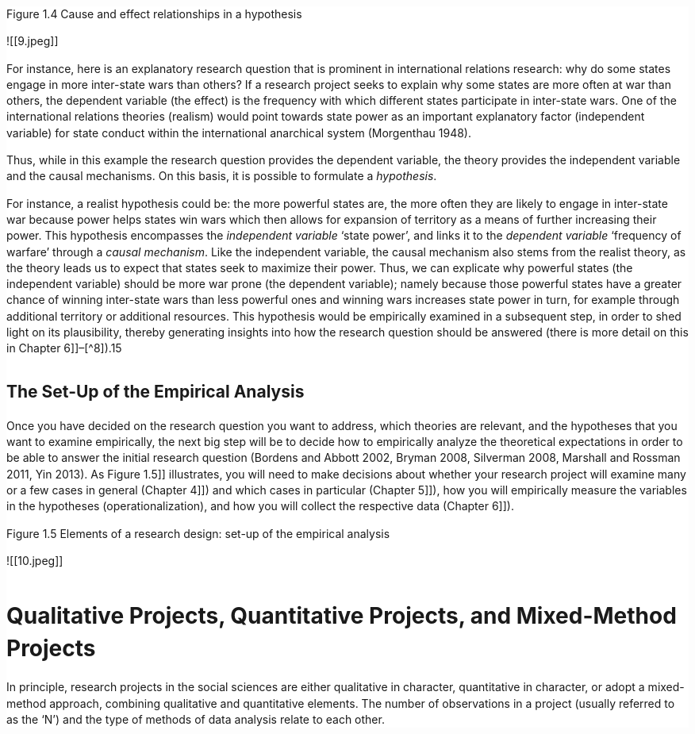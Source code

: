 Figure 1.4 Cause and effect relationships in a hypothesis

![[9.jpeg]]

For instance, here is an explanatory research question that is prominent in international relations research: why do some states engage in more inter-state wars than others? If a research project seeks to explain why some states are more often at war than others, the dependent variable (the effect) is the frequency with which different states participate in inter-state wars. One of the international relations theories (realism) would point towards state power as an important explanatory factor (independent variable) for state conduct within the international anarchical system (Morgenthau 1948).

Thus, while in this example the research question provides the dependent variable, the theory provides the independent variable and the causal mechanisms. On this basis, it is possible to formulate a _hypothesis_.

For instance, a realist hypothesis could be: the more powerful states are, the more often they are likely to engage in inter-state war because power helps states win wars which then allows for expansion of territory as a means of further increasing their power. This hypothesis encompasses the _independent variable_ ‘state power’, and links it to the _dependent variable_ ‘frequency of warfare’ through a _causal mechanism_. Like the independent variable, the causal mechanism also stems from the realist theory, as the theory leads us to expect that states seek to maximize their power. Thus, we can explicate why powerful states (the independent variable) should be more war prone (the dependent variable); namely because those powerful states have a greater chance of winning inter-state wars than less powerful ones and winning wars increases state power in turn, for example through additional territory or additional resources. This hypothesis would be empirically examined in a subsequent step, in order to shed light on its plausibility, thereby generating insights into how the research question should be answered (there is more detail on this in Chapter 6]]–[^8]).15

## The Set-Up of the Empirical Analysis

Once you have decided on the research question you want to address, which theories are relevant, and the hypotheses that you want to examine empirically, the next big step will be to decide how to empirically analyze the theoretical expectations in order to be able to answer the initial research question (Bordens and Abbott 2002, Bryman 2008, Silverman 2008, Marshall and Rossman 2011, Yin 2013). As Figure 1.5]] illustrates, you will need to make decisions about whether your research project will examine many or a few cases in general (Chapter 4]]) and which cases in particular (Chapter 5]]), how you will empirically measure the variables in the hypotheses (operationalization), and how you will collect the respective data (Chapter 6]]).

Figure 1.5 Elements of a research design: set-up of the empirical analysis

![[10.jpeg]]

# Qualitative Projects, Quantitative Projects, and Mixed-Method Projects

In principle, research projects in the social sciences are either qualitative in character, quantitative in character, or adopt a mixed-method approach, combining qualitative and quantitative elements. The number of observations in a project (usually referred to as the ‘N’) and the type of methods of data analysis relate to each other.
